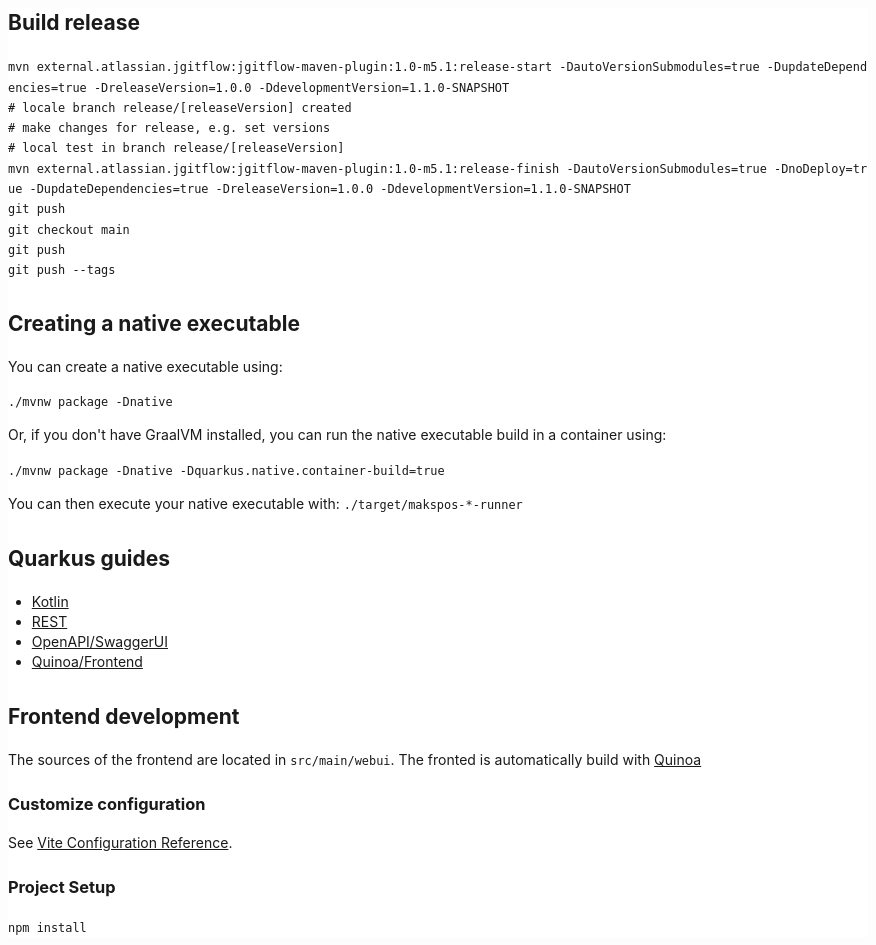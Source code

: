 
## Build release

```shell script
mvn external.atlassian.jgitflow:jgitflow-maven-plugin:1.0-m5.1:release-start -DautoVersionSubmodules=true -DupdateDependencies=true -DreleaseVersion=1.0.0 -DdevelopmentVersion=1.1.0-SNAPSHOT
# locale branch release/[releaseVersion] created
# make changes for release, e.g. set versions
# local test in branch release/[releaseVersion]
mvn external.atlassian.jgitflow:jgitflow-maven-plugin:1.0-m5.1:release-finish -DautoVersionSubmodules=true -DnoDeploy=true -DupdateDependencies=true -DreleaseVersion=1.0.0 -DdevelopmentVersion=1.1.0-SNAPSHOT
git push
git checkout main
git push
git push --tags
```

## Creating a native executable

You can create a native executable using:

```shell script
./mvnw package -Dnative
```

Or, if you don't have GraalVM installed, you can run the native executable build in a container using:

```shell script
./mvnw package -Dnative -Dquarkus.native.container-build=true
```

You can then execute your native executable with: `./target/makspos-*-runner`

## Quarkus guides

- [Kotlin](https://quarkus.io/guides/kotlin)
- [REST](https://quarkus.io/guides/rest)
- [OpenAPI/SwaggerUI](https://quarkus.io/guides/openapi-swaggerui)
- [Quinoa/Frontend](https://docs.quarkiverse.io/quarkus-quinoa/dev/index.html)

## Frontend development

The sources of the frontend are located in `src/main/webui`. The fronted is automatically build with [Quinoa](https://docs.quarkiverse.io/quarkus-quinoa/dev/index.html)

### Customize configuration

See [Vite Configuration Reference](https://vitejs.dev/config/).

### Project Setup

```sh
npm install
```
